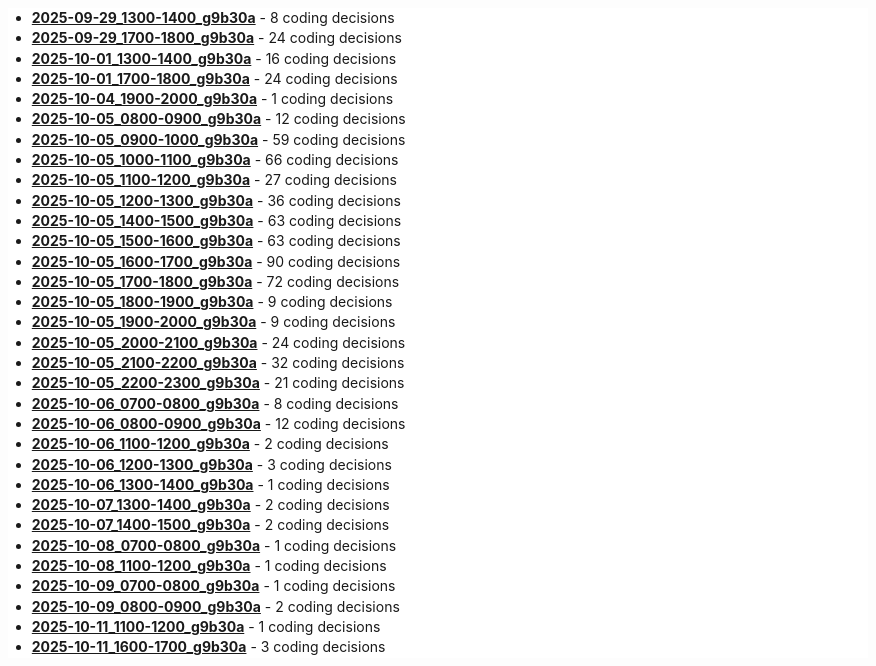 - **[2025-09-29_1300-1400_g9b30a](../../../../coding/.specstory/logs/classification/2025-09-29_1300-1400_g9b30a_from-curriculum-alignment.md)** - 8 coding decisions
- **[2025-09-29_1700-1800_g9b30a](../../../../coding/.specstory/logs/classification/2025-09-29_1700-1800_g9b30a_from-curriculum-alignment.md)** - 24 coding decisions
- **[2025-10-01_1300-1400_g9b30a](../../../../coding/.specstory/logs/classification/2025-10-01_1300-1400_g9b30a_from-curriculum-alignment.md)** - 16 coding decisions
- **[2025-10-01_1700-1800_g9b30a](../../../../coding/.specstory/logs/classification/2025-10-01_1700-1800_g9b30a_from-curriculum-alignment.md)** - 24 coding decisions
- **[2025-10-04_1900-2000_g9b30a](../../../../coding/.specstory/logs/classification/2025-10-04_1900-2000_g9b30a_from-curriculum-alignment.md)** - 1 coding decisions
- **[2025-10-05_0800-0900_g9b30a](../../../../coding/.specstory/logs/classification/2025-10-05_0800-0900_g9b30a_from-curriculum-alignment.md)** - 12 coding decisions
- **[2025-10-05_0900-1000_g9b30a](../../../../coding/.specstory/logs/classification/2025-10-05_0900-1000_g9b30a_from-curriculum-alignment.md)** - 59 coding decisions
- **[2025-10-05_1000-1100_g9b30a](../../../../coding/.specstory/logs/classification/2025-10-05_1000-1100_g9b30a_from-curriculum-alignment.md)** - 66 coding decisions
- **[2025-10-05_1100-1200_g9b30a](../../../../coding/.specstory/logs/classification/2025-10-05_1100-1200_g9b30a_from-curriculum-alignment.md)** - 27 coding decisions
- **[2025-10-05_1200-1300_g9b30a](../../../../coding/.specstory/logs/classification/2025-10-05_1200-1300_g9b30a_from-curriculum-alignment.md)** - 36 coding decisions
- **[2025-10-05_1400-1500_g9b30a](../../../../coding/.specstory/logs/classification/2025-10-05_1400-1500_g9b30a_from-curriculum-alignment.md)** - 63 coding decisions
- **[2025-10-05_1500-1600_g9b30a](../../../../coding/.specstory/logs/classification/2025-10-05_1500-1600_g9b30a_from-curriculum-alignment.md)** - 63 coding decisions
- **[2025-10-05_1600-1700_g9b30a](../../../../coding/.specstory/logs/classification/2025-10-05_1600-1700_g9b30a_from-curriculum-alignment.md)** - 90 coding decisions
- **[2025-10-05_1700-1800_g9b30a](../../../../coding/.specstory/logs/classification/2025-10-05_1700-1800_g9b30a_from-curriculum-alignment.md)** - 72 coding decisions
- **[2025-10-05_1800-1900_g9b30a](../../../../coding/.specstory/logs/classification/2025-10-05_1800-1900_g9b30a_from-curriculum-alignment.md)** - 9 coding decisions
- **[2025-10-05_1900-2000_g9b30a](../../../../coding/.specstory/logs/classification/2025-10-05_1900-2000_g9b30a_from-curriculum-alignment.md)** - 9 coding decisions
- **[2025-10-05_2000-2100_g9b30a](../../../../coding/.specstory/logs/classification/2025-10-05_2000-2100_g9b30a_from-curriculum-alignment.md)** - 24 coding decisions
- **[2025-10-05_2100-2200_g9b30a](../../../../coding/.specstory/logs/classification/2025-10-05_2100-2200_g9b30a_from-curriculum-alignment.md)** - 32 coding decisions
- **[2025-10-05_2200-2300_g9b30a](../../../../coding/.specstory/logs/classification/2025-10-05_2200-2300_g9b30a_from-curriculum-alignment.md)** - 21 coding decisions
- **[2025-10-06_0700-0800_g9b30a](../../../../coding/.specstory/logs/classification/2025-10-06_0700-0800_g9b30a_from-curriculum-alignment.md)** - 8 coding decisions
- **[2025-10-06_0800-0900_g9b30a](../../../../coding/.specstory/logs/classification/2025-10-06_0800-0900_g9b30a_from-curriculum-alignment.md)** - 12 coding decisions
- **[2025-10-06_1100-1200_g9b30a](../../../../coding/.specstory/logs/classification/2025-10-06_1100-1200_g9b30a_from-curriculum-alignment.md)** - 2 coding decisions
- **[2025-10-06_1200-1300_g9b30a](../../../../coding/.specstory/logs/classification/2025-10-06_1200-1300_g9b30a_from-curriculum-alignment.md)** - 3 coding decisions
- **[2025-10-06_1300-1400_g9b30a](../../../../coding/.specstory/logs/classification/2025-10-06_1300-1400_g9b30a_from-curriculum-alignment.md)** - 1 coding decisions
- **[2025-10-07_1300-1400_g9b30a](../../../../coding/.specstory/logs/classification/2025-10-07_1300-1400_g9b30a_from-curriculum-alignment.md)** - 2 coding decisions
- **[2025-10-07_1400-1500_g9b30a](../../../../coding/.specstory/logs/classification/2025-10-07_1400-1500_g9b30a_from-curriculum-alignment.md)** - 2 coding decisions
- **[2025-10-08_0700-0800_g9b30a](../../../../coding/.specstory/logs/classification/2025-10-08_0700-0800_g9b30a_from-curriculum-alignment.md)** - 1 coding decisions
- **[2025-10-08_1100-1200_g9b30a](../../../../coding/.specstory/logs/classification/2025-10-08_1100-1200_g9b30a_from-curriculum-alignment.md)** - 1 coding decisions
- **[2025-10-09_0700-0800_g9b30a](../../../../coding/.specstory/logs/classification/2025-10-09_0700-0800_g9b30a_from-curriculum-alignment.md)** - 1 coding decisions
- **[2025-10-09_0800-0900_g9b30a](../../../../coding/.specstory/logs/classification/2025-10-09_0800-0900_g9b30a_from-curriculum-alignment.md)** - 2 coding decisions
- **[2025-10-11_1100-1200_g9b30a](../../../../coding/.specstory/logs/classification/2025-10-11_1100-1200_g9b30a_from-curriculum-alignment.md)** - 1 coding decisions
- **[2025-10-11_1600-1700_g9b30a](../../../../coding/.specstory/logs/classification/2025-10-11_1600-1700_g9b30a_from-curriculum-alignment.md)** - 3 coding decisions